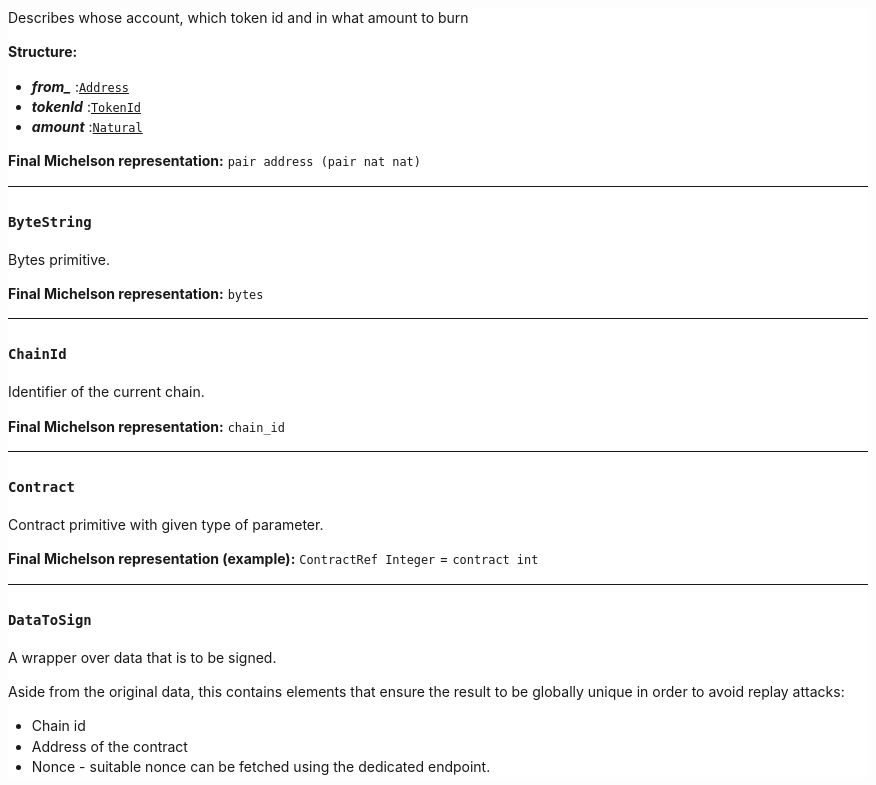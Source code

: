 Describes whose account, which token id and in what amount to burn

**Structure:** 
  * ***from_*** :[`Address`](#types-Address)
  * ***tokenId*** :[`TokenId`](#types-TokenId)
  * ***amount*** :[`Natural`](#types-Natural)

**Final Michelson representation:** `pair address (pair nat nat)`



<a name="types-ByteString"></a>

---

### `ByteString`

Bytes primitive.

**Final Michelson representation:** `bytes`



<a name="types-ChainId"></a>

---

### `ChainId`

Identifier of the current chain.

**Final Michelson representation:** `chain_id`



<a name="types-Contract"></a>

---

### `Contract`

Contract primitive with given type of parameter.

**Final Michelson representation (example):** `ContractRef Integer` = `contract int`



<a name="types-DataToSign"></a>

---

### `DataToSign`

A wrapper over data that is to be signed.

Aside from the original data, this contains elements that ensure the result
to be globally unique in order to avoid replay attacks:
* Chain id
* Address of the contract
* Nonce - suitable nonce can be fetched using the dedicated endpoint.
